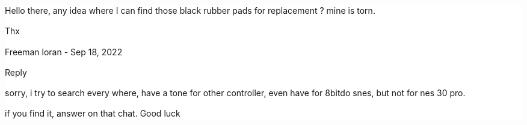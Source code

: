 
 
Hello there, any idea where I can find those black rubber pads for replacement ? mine is torn.
 
Thx
 

Freeman loran -
      Sep 18, 2022

Reply


 
sorry, i try to search every where, have a tone for other controller, even have for 8bitdo snes, but not for nes 30 pro.
 
if you find it, answer on that chat. Good luck




